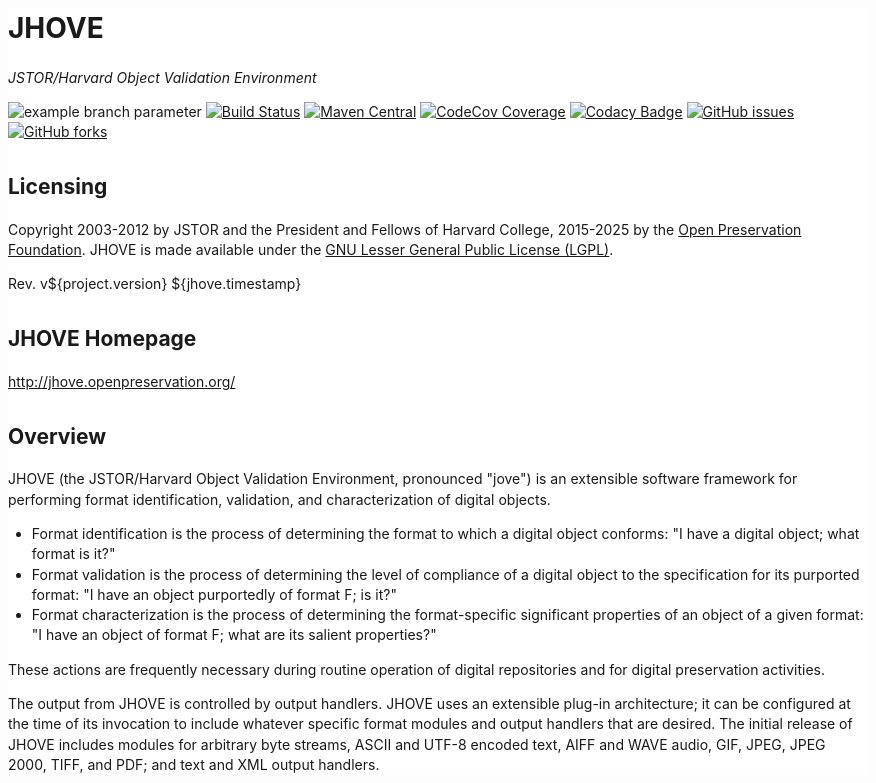 # JHOVE

*JSTOR/Harvard Object Validation Environment*

![example branch parameter](https://github.com/openpreserve/jhove/actions/workflows/test-pr.yml/badge.svg?branch=integration)
[![Build Status](https://jenkins.openpreservation.org/job/JHOVE/job/jhove-1.32/badge/icon)](https://jenkins.openpreservation.org/job/JHOVE/job/jhove-1.32/ "OPF Jenkins")
[![Maven Central](https://img.shields.io/maven-central/v/org.openpreservation.jhove/jhove.svg)](http://repo1.maven.org/maven2/org/openpreservation/jhove/ "JHOVE on Maven central")
[![CodeCov Coverage](https://img.shields.io/codecov/c/github/openpreserve/jhove.svg)](https://codecov.io/gh/openpreserve/jhove/ "CodeCov test coverage figure")
[![Codacy Badge](https://app.codacy.com/project/badge/Grade/42f8b3de592740e7b2a22a419462815d)](https://app.codacy.com/gh/openpreserve/jhove/dashboard?utm_source=gh&utm_medium=referral&utm_content=&utm_campaign=Badge_grade)
[![GitHub issues](https://img.shields.io/github/issues/openpreserve/jhove.svg)](https://github.com/openpreserve/jhove/issues "Open issues on GitHub")
[![GitHub forks](https://img.shields.io/github/forks/openpreserve/jhove.svg)](https://github.com/openpreserve/jhove/network "Number of forks on GitHub")

## Licensing

Copyright 2003-2012 by JSTOR and the President and Fellows of Harvard College,
2015-2025 by the [Open Preservation Foundation](http://openpreservation.org).
JHOVE is made available under the
[GNU Lesser General Public License (LGPL)](http://www.gnu.org/licenses/lgpl.html).

Rev. v${project.version} ${jhove.timestamp}

## JHOVE Homepage

<http://jhove.openpreservation.org/>

## Overview

JHOVE (the JSTOR/Harvard Object Validation Environment, pronounced "jove")
is an extensible software framework for performing format identification,
validation, and characterization of digital objects.

* Format identification is the process of determining the format to which a
  digital object conforms: "I have a digital object; what format is it?"
* Format validation is the process of determining the level of compliance of a
  digital object to the specification for its purported format: "I have an
  object purportedly of format F; is it?"
* Format characterization is the process of determining the format-specific
  significant properties of an object of a given format: "I have an object of
  format F; what are its salient properties?"

These actions are frequently necessary during routine operation of digital
repositories and for digital preservation activities.

The output from JHOVE is controlled by output handlers. JHOVE uses an
extensible plug-in architecture; it can be configured at the time of its
invocation to include whatever specific format modules and output handlers
that are desired. The initial release of JHOVE includes modules for
arbitrary byte streams, ASCII and UTF-8 encoded text, AIFF and WAVE audio,
GIF, JPEG, JPEG 2000, TIFF, and PDF; and text and XML output handlers.
